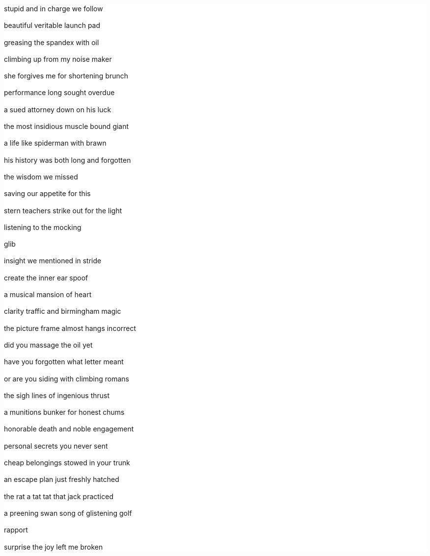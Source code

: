 stupid and in charge we follow 

beautiful veritable launch pad 

greasing the spandex with oil 

climbing up from my noise maker 

she forgives me for shortening brunch 

performance long sought overdue 

a sued attorney down on his luck 

the most insidious muscle bound giant 

a life like spiderman with brawn 

his history was both long and forgotten 

the wisdom we missed 

saving our appetite for this 

stern teachers strike out for the light 

listening to the mocking 

glib 

insight we mentioned in stride 

create the inner ear spoof 

a musical mansion of heart 

clarity traffic and birmingham magic 

the picture frame almost hangs incorrect 

did you massage the oil yet 

have you forgotten what letter meant 

or are you siding with climbing romans 

the sigh lines of ingenious thrust 

a munitions bunker for honest chums 

honorable death and noble engagement 

personal secrets you never sent 

cheap belongings stowed in your trunk 

an escape plan just freshly hatched 

the rat a tat tat that jack practiced 

a preening swan song of glistening golf 

rapport 

surprise the joy left me broken 
